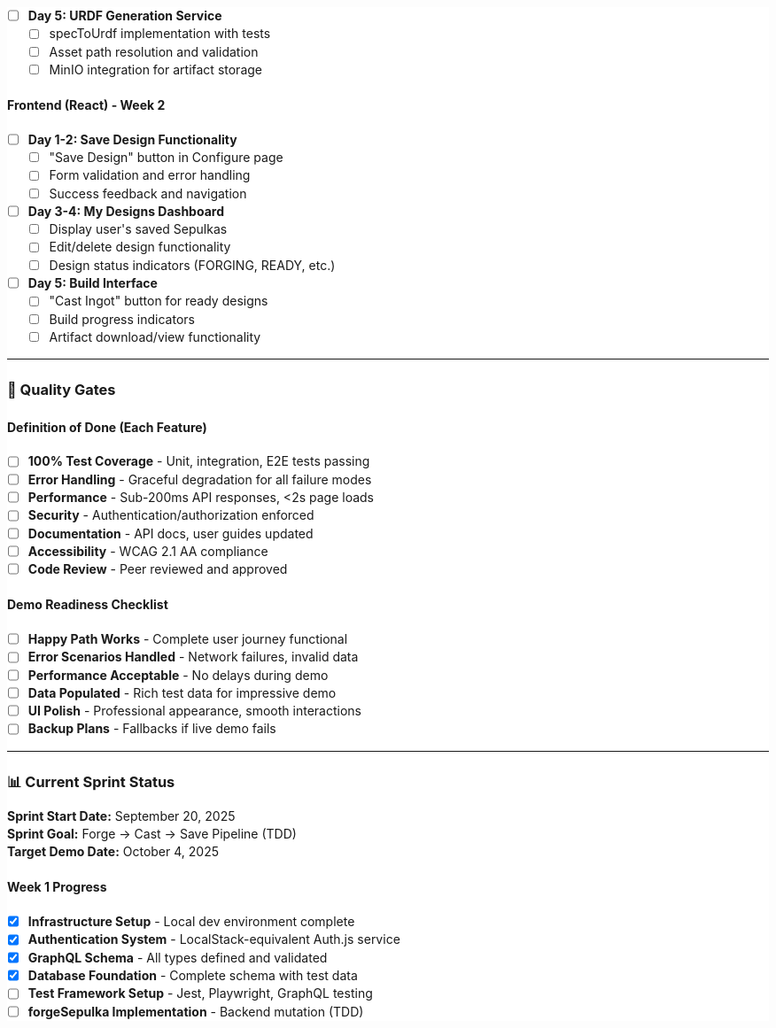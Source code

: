 - [ ] **Day 5: URDF Generation Service**
  - [ ] specToUrdf implementation with tests
  - [ ] Asset path resolution and validation
  - [ ] MinIO integration for artifact storage

#### **Frontend (React) - Week 2**
- [ ] **Day 1-2: Save Design Functionality**
  - [ ] "Save Design" button in Configure page
  - [ ] Form validation and error handling
  - [ ] Success feedback and navigation

- [ ] **Day 3-4: My Designs Dashboard**
  - [ ] Display user's saved Sepulkas
  - [ ] Edit/delete design functionality
  - [ ] Design status indicators (FORGING, READY, etc.)

- [ ] **Day 5: Build Interface**
  - [ ] "Cast Ingot" button for ready designs
  - [ ] Build progress indicators
  - [ ] Artifact download/view functionality

---

### **🎯 Quality Gates**

#### **Definition of Done (Each Feature)**
- [ ] **100% Test Coverage** - Unit, integration, E2E tests passing
- [ ] **Error Handling** - Graceful degradation for all failure modes  
- [ ] **Performance** - Sub-200ms API responses, <2s page loads
- [ ] **Security** - Authentication/authorization enforced
- [ ] **Documentation** - API docs, user guides updated
- [ ] **Accessibility** - WCAG 2.1 AA compliance
- [ ] **Code Review** - Peer reviewed and approved

#### **Demo Readiness Checklist**
- [ ] **Happy Path Works** - Complete user journey functional
- [ ] **Error Scenarios Handled** - Network failures, invalid data
- [ ] **Performance Acceptable** - No delays during demo
- [ ] **Data Populated** - Rich test data for impressive demo
- [ ] **UI Polish** - Professional appearance, smooth interactions
- [ ] **Backup Plans** - Fallbacks if live demo fails

---

### **📊 Current Sprint Status**

**Sprint Start Date:** September 20, 2025  
**Sprint Goal:** Forge → Cast → Save Pipeline (TDD)  
**Target Demo Date:** October 4, 2025

#### **Week 1 Progress**
- [x] **Infrastructure Setup** - Local dev environment complete
- [x] **Authentication System** - LocalStack-equivalent Auth.js service  
- [x] **GraphQL Schema** - All types defined and validated
- [x] **Database Foundation** - Complete schema with test data
- [ ] **Test Framework Setup** - Jest, Playwright, GraphQL testing
- [ ] **forgeSepulka Implementation** - Backend mutation (TDD)
